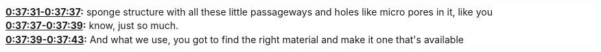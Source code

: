 **[0:37:31-0:37:37](https://regenerativeskills.com/abundantedge-rrt15/#t=0:37:31):**  sponge structure with all these little passageways and holes like micro pores in it, like you  
**[0:37:37-0:37:39](https://regenerativeskills.com/abundantedge-rrt15/#t=0:37:37):**  know, just so much.  
**[0:37:39-0:37:43](https://regenerativeskills.com/abundantedge-rrt15/#t=0:37:39):**  And what we use, you got to find the right material and make it one that's available  
